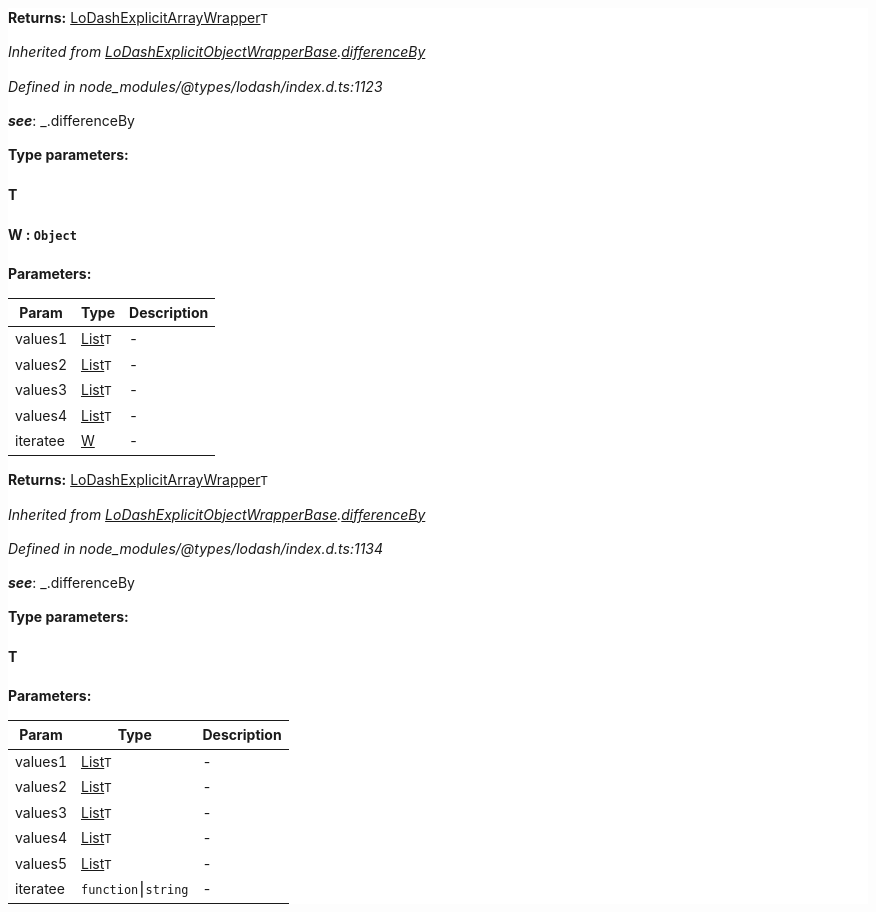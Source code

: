 



**Returns:** [LoDashExplicitArrayWrapper](_node_modules__types_lodash_index_d_._.lodashexplicitarraywrapper.md)`T`



*Inherited from [LoDashExplicitObjectWrapperBase](_node_modules__types_lodash_index_d_._.lodashexplicitobjectwrapperbase.md).[differenceBy](_node_modules__types_lodash_index_d_._.lodashexplicitobjectwrapperbase.md#differenceby)*

*Defined in node_modules/@types/lodash/index.d.ts:1123*


*__see__*: _.differenceBy



**Type parameters:**

#### T 
#### W :  `Object`
**Parameters:**

| Param | Type | Description |
| ------ | ------ | ------ |
| values1 | [List](../modules/_node_modules__types_lodash_index_d_._.md#list)`T`   |  - |
| values2 | [List](../modules/_node_modules__types_lodash_index_d_._.md#list)`T`   |  - |
| values3 | [List](../modules/_node_modules__types_lodash_index_d_._.md#list)`T`   |  - |
| values4 | [List](../modules/_node_modules__types_lodash_index_d_._.md#list)`T`   |  - |
| iteratee | [W]()   |  - |





**Returns:** [LoDashExplicitArrayWrapper](_node_modules__types_lodash_index_d_._.lodashexplicitarraywrapper.md)`T`



*Inherited from [LoDashExplicitObjectWrapperBase](_node_modules__types_lodash_index_d_._.lodashexplicitobjectwrapperbase.md).[differenceBy](_node_modules__types_lodash_index_d_._.lodashexplicitobjectwrapperbase.md#differenceby)*

*Defined in node_modules/@types/lodash/index.d.ts:1134*


*__see__*: _.differenceBy



**Type parameters:**

#### T 
**Parameters:**

| Param | Type | Description |
| ------ | ------ | ------ |
| values1 | [List](../modules/_node_modules__types_lodash_index_d_._.md#list)`T`   |  - |
| values2 | [List](../modules/_node_modules__types_lodash_index_d_._.md#list)`T`   |  - |
| values3 | [List](../modules/_node_modules__types_lodash_index_d_._.md#list)`T`   |  - |
| values4 | [List](../modules/_node_modules__types_lodash_index_d_._.md#list)`T`   |  - |
| values5 | [List](../modules/_node_modules__types_lodash_index_d_._.md#list)`T`   |  - |
| iteratee | `function`⎮`string`   |  - |
